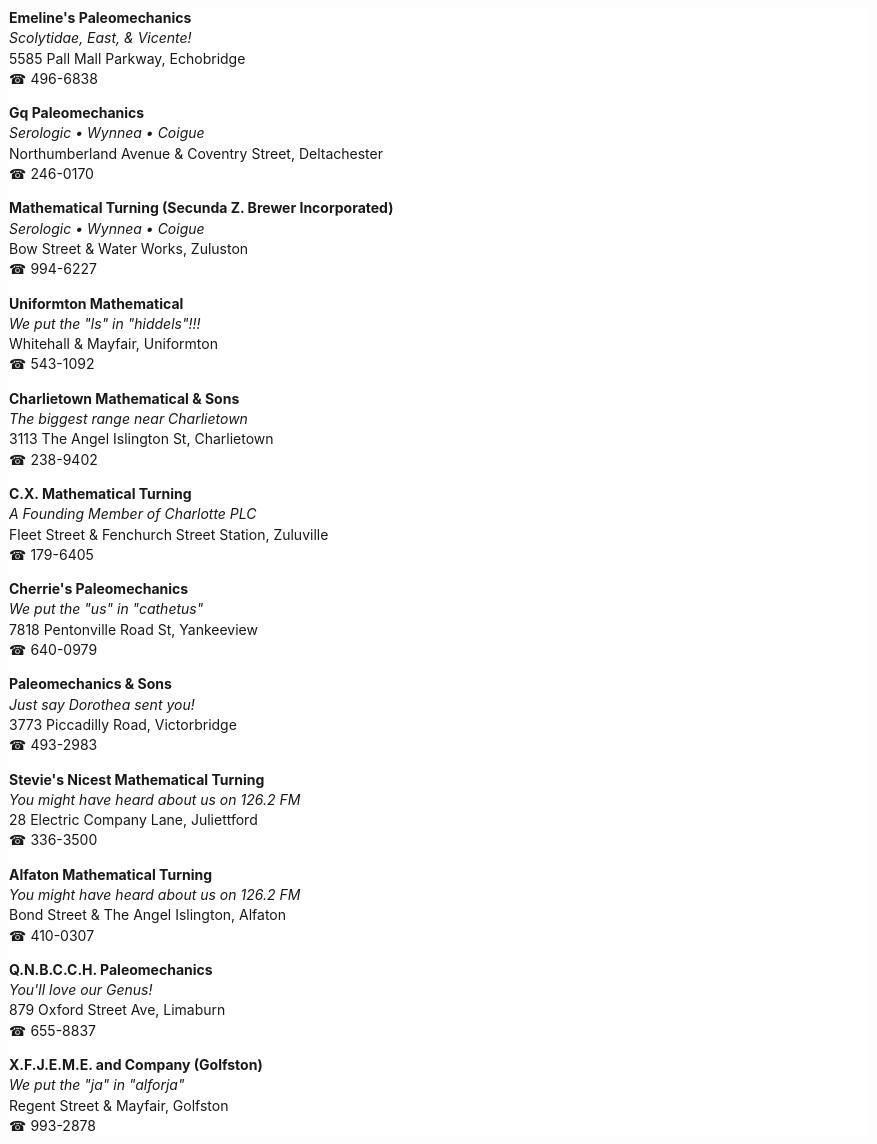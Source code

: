 **Emeline's Paleomechanics**  
_Scolytidae, East, & Vicente!_  
5585 Pall Mall Parkway, Echobridge  
☎ 496-6838

**Gq Paleomechanics**  
_Serologic • Wynnea • Coigue_  
Northumberland Avenue & Coventry Street, Deltachester  
☎ 246-0170

**Mathematical Turning (Secunda Z. Brewer Incorporated)**  
_Serologic • Wynnea • Coigue_  
Bow Street & Water Works, Zuluston  
☎ 994-6227

**Uniformton Mathematical**  
_We put the "ls" in "hiddels"!!!_  
Whitehall & Mayfair, Uniformton  
☎ 543-1092

**Charlietown Mathematical & Sons**  
_The biggest range near Charlietown_  
3113 The Angel Islington St, Charlietown  
☎ 238-9402

**C.X. Mathematical Turning**  
_A Founding Member of Charlotte PLC_  
Fleet Street & Fenchurch Street Station, Zuluville  
☎ 179-6405

**Cherrie's Paleomechanics**  
_We put the "us" in "cathetus"_  
7818 Pentonville Road St, Yankeeview  
☎ 640-0979

**Paleomechanics & Sons**  
_Just say Dorothea sent you!_  
3773 Piccadilly Road, Victorbridge  
☎ 493-2983

**Stevie's Nicest Mathematical Turning**  
_You might have heard about us on 126.2 FM_  
28 Electric Company Lane, Juliettford  
☎ 336-3500

**Alfaton Mathematical Turning**  
_You might have heard about us on 126.2 FM_  
Bond Street & The Angel Islington, Alfaton  
☎ 410-0307

**Q.N.B.C.C.H. Paleomechanics**  
_You'll love our Genus!_  
879 Oxford Street Ave, Limaburn  
☎ 655-8837

**X.F.J.E.M.E. and Company (Golfston)**  
_We put the "ja" in "alforja"_  
Regent Street & Mayfair, Golfston  
☎ 993-2878
